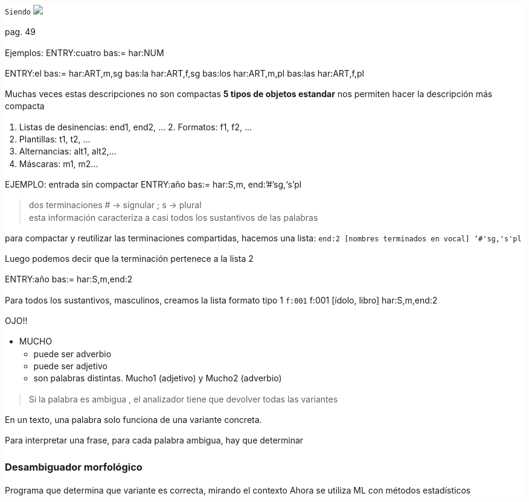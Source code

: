 `Siendo`
![](a17%20Ingenieri%CC%81a%20Lingu%CC%88i%CC%81stica/Captura%20de%20pantalla%202019-10-09%20a%20las%2017.57.41%202.png)

pag. 49

Ejemplos:
ENTRY:cuatro 
	bas:= har:NUM 

ENTRY:el
	bas:= har:ART,m,sg
	bas:la har:ART,f,sg
	bas:los har:ART,m,pl
	bas:las har:ART,f,pl 

Muchas veces estas descripciones no son compactas
**5 tipos de objetos estandar** nos permiten hacer la descripción más compacta

1. Listas de desinencias: end1, end2, … 2. Formatos: f1, f2, …
2. Plantillas: t1, t2, …
3. Alternancias: alt1, alt2,… 
4. Máscaras: m1, m2… 

EJEMPLO: entrada sin compactar
ENTRY:año
bas:= har:S,m, end:’#’sg,‘s’pl 
> dos terminaciones # -> signular ; s -> plural  
esta información caracteriza a casi todos los sustantivos de las palabras

para compactar y reutilizar las terminaciones compartidas, hacemos una lista:
`end:2 [nombres terminados en vocal] ‘#'sg,'s'pl`

Luego podemos decir que la terminación pertenece a la lista 2

ENTRY:año
bas:= har:S,m,end:2 

Para todos los sustantivos, masculinos, creamos la lista formato tipo 1 `f:001`
f:001 [ídolo, libro] har:S,m,end:2 

OJO!!
- MUCHO 
	- puede ser adverbio 
	- puede ser adjetivo
	- son palabras distintas. Mucho1 (adjetivo) y Mucho2 (adverbio)

> Si la palabra es ambigua , el analizador tiene que devolver todas las variantes  

En un texto, una palabra solo funciona de una variante concreta.

Para interpretar una frase, para cada palabra ambigua, hay que determinar 


### Desambiguador morfológico
Programa que determina que variante es correcta, mirando el contexto
Ahora se utiliza ML con métodos estadísticos
